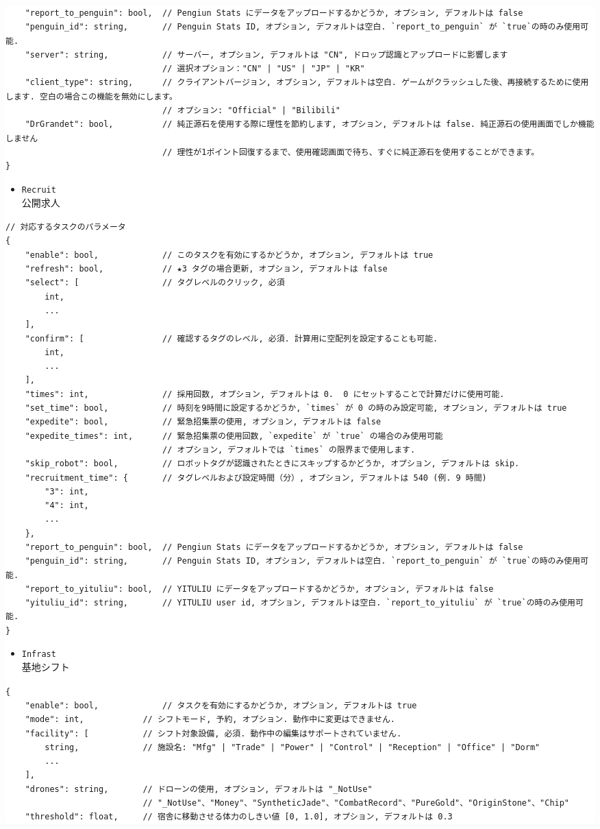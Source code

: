 ```jsonc
    "report_to_penguin": bool,  // Pengiun Stats にデータをアップロードするかどうか, オプション, デフォルトは false
    "penguin_id": string,       // Penguin Stats ID, オプション, デフォルトは空白. `report_to_penguin` が `true`の時のみ使用可能.
    "server": string,           // サーバー, オプション, デフォルトは "CN", ドロップ認識とアップロードに影響します
                                // 選択オプション："CN" | "US" | "JP" | "KR"
    "client_type": string,      // クライアントバージョン, オプション, デフォルトは空白. ゲームがクラッシュした後、再接続するために使用します. 空白の場合この機能を無効にします。
                                // オプション: "Official" | "Bilibili"
    "DrGrandet": bool,          // 純正源石を使用する際に理性を節約します, オプション, デフォルトは false. 純正源石の使用画面でしか機能しません
                                // 理性が1ポイント回復するまで、使用確認画面で待ち、すぐに純正源石を使用することができます。
}
```

- `Recruit`  
    公開求人

```jsonc
// 対応するタスクのパラメータ
{
    "enable": bool,             // このタスクを有効にするかどうか, オプション, デフォルトは true
    "refresh": bool,            // ★3 タグの場合更新, オプション, デフォルトは false
    "select": [                 // タグレベルのクリック, 必須
        int,
        ...
    ],
    "confirm": [                // 確認するタグのレベル, 必須. 計算用に空配列を設定することも可能.
        int,
        ...
    ],
    "times": int,               // 採用回数, オプション, デフォルトは 0.  0 にセットすることで計算だけに使用可能.
    "set_time": bool,           // 時刻を9時間に設定するかどうか, `times` が 0 の時のみ設定可能, オプション, デフォルトは true
    "expedite": bool,           // 緊急招集票の使用, オプション, デフォルトは false
    "expedite_times": int,      // 緊急招集票の使用回数, `expedite` が `true` の場合のみ使用可能
                                // オプション, デフォルトでは `times` の限界まで使用します.
    "skip_robot": bool,         // ロボットタグが認識されたときにスキップするかどうか, オプション, デフォルトは skip.
    "recruitment_time": {       // タグレベルおよび設定時間（分）, オプション, デフォルトは 540 (例. 9 時間)
        "3": int,
        "4": int,
        ...
    },
    "report_to_penguin": bool,  // Pengiun Stats にデータをアップロードするかどうか, オプション, デフォルトは false
    "penguin_id": string,       // Penguin Stats ID, オプション, デフォルトは空白. `report_to_penguin` が `true`の時のみ使用可能.
    "report_to_yituliu": bool,  // YITULIU にデータをアップロードするかどうか, オプション, デフォルトは false
    "yituliu_id": string,       // YITULIU user id, オプション, デフォルトは空白. `report_to_yituliu` が `true`の時のみ使用可能.
}
```

- `Infrast`  
    基地シフト

```jsonc
{
    "enable": bool,             // タスクを有効にするかどうか, オプション, デフォルトは true
    "mode": int,            // シフトモード, 予約, オプション. 動作中に変更はできません.
    "facility": [           // シフト対象設備, 必須. 動作中の編集はサポートされていません.
        string,             // 施設名: "Mfg" | "Trade" | "Power" | "Control" | "Reception" | "Office" | "Dorm"
        ...
    ],
    "drones": string,       // ドローンの使用, オプション, デフォルトは "_NotUse"
                            // "_NotUse"、"Money"、"SyntheticJade"、"CombatRecord"、"PureGold"、"OriginStone"、"Chip"
    "threshold": float,     // 宿舎に移動させる体力のしきい値 [0, 1.0], オプション, デフォルトは 0.3
```